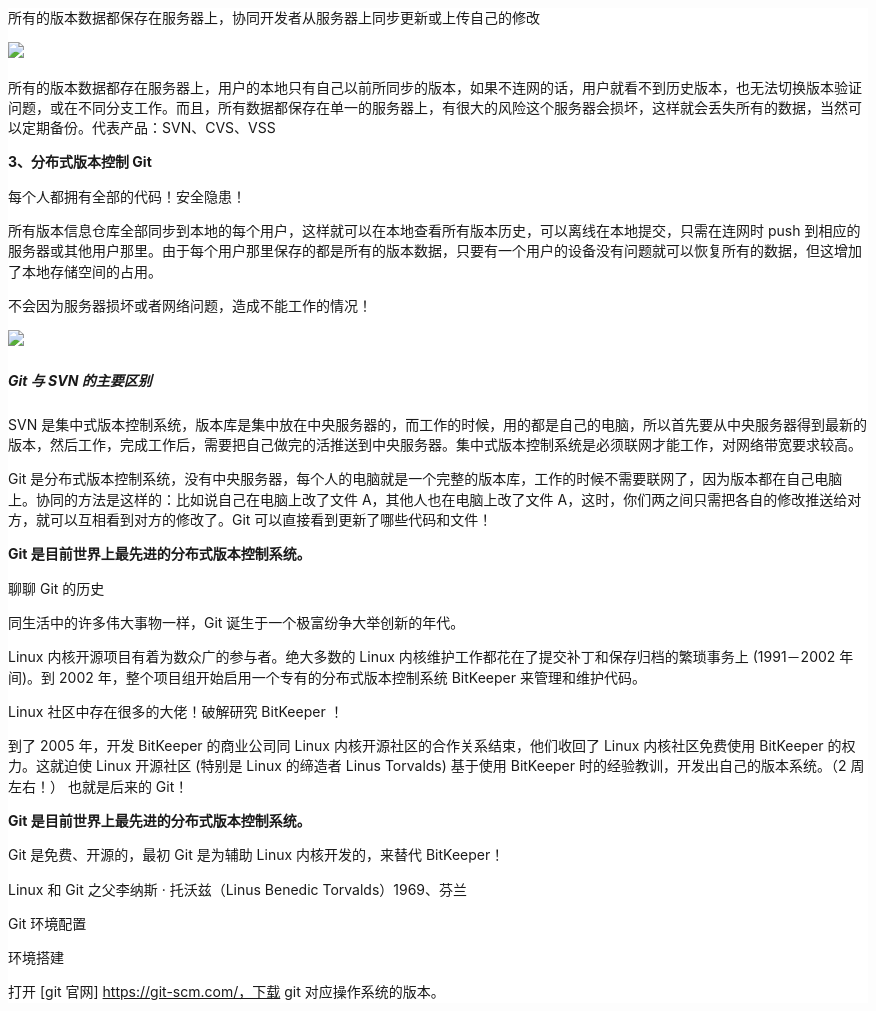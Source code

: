 所有的版本数据都保存在服务器上，协同开发者从服务器上同步更新或上传自己的修改

![](https://mmbiz.qpic.cn/mmbiz_png/uJDAUKrGC7Ksu8UlITwMlbX3kMGtZ9p00V4uLaibxtZI9RLpq7tkSdlWiaF92AVeZ0ib9DicqBkS2poo5u8sEU2mCQ/640?wx_fmt=png)

所有的版本数据都存在服务器上，用户的本地只有自己以前所同步的版本，如果不连网的话，用户就看不到历史版本，也无法切换版本验证问题，或在不同分支工作。而且，所有数据都保存在单一的服务器上，有很大的风险这个服务器会损坏，这样就会丢失所有的数据，当然可以定期备份。代表产品：SVN、CVS、VSS

**3、分布式版本控制 Git**

每个人都拥有全部的代码！安全隐患！

所有版本信息仓库全部同步到本地的每个用户，这样就可以在本地查看所有版本历史，可以离线在本地提交，只需在连网时 push 到相应的服务器或其他用户那里。由于每个用户那里保存的都是所有的版本数据，只要有一个用户的设备没有问题就可以恢复所有的数据，但这增加了本地存储空间的占用。

不会因为服务器损坏或者网络问题，造成不能工作的情况！

![](https://mmbiz.qpic.cn/mmbiz_png/uJDAUKrGC7Ksu8UlITwMlbX3kMGtZ9p0ev8Q7qXjsTfeSwFexdA4tGjFAiaVEKQzAHdGcINXILKflI2cfk9BiawQ/640?wx_fmt=png)



##### Git 与 SVN 的主要区别

SVN 是集中式版本控制系统，版本库是集中放在中央服务器的，而工作的时候，用的都是自己的电脑，所以首先要从中央服务器得到最新的版本，然后工作，完成工作后，需要把自己做完的活推送到中央服务器。集中式版本控制系统是必须联网才能工作，对网络带宽要求较高。



Git 是分布式版本控制系统，没有中央服务器，每个人的电脑就是一个完整的版本库，工作的时候不需要联网了，因为版本都在自己电脑上。协同的方法是这样的：比如说自己在电脑上改了文件 A，其他人也在电脑上改了文件 A，这时，你们两之间只需把各自的修改推送给对方，就可以互相看到对方的修改了。Git 可以直接看到更新了哪些代码和文件！

**Git 是目前世界上最先进的分布式版本控制系统。**

  

聊聊 Git 的历史

同生活中的许多伟大事物一样，Git 诞生于一个极富纷争大举创新的年代。

Linux 内核开源项目有着为数众广的参与者。绝大多数的 Linux 内核维护工作都花在了提交补丁和保存归档的繁琐事务上 (1991－2002 年间)。到 2002 年，整个项目组开始启用一个专有的分布式版本控制系统 BitKeeper 来管理和维护代码。

Linux 社区中存在很多的大佬！破解研究 BitKeeper ！

到了 2005 年，开发 BitKeeper 的商业公司同 Linux 内核开源社区的合作关系结束，他们收回了 Linux 内核社区免费使用 BitKeeper 的权力。这就迫使 Linux 开源社区 (特别是 Linux 的缔造者 Linus Torvalds) 基于使用 BitKeeper 时的经验教训，开发出自己的版本系统。（2 周左右！） 也就是后来的 Git！

**Git 是目前世界上最先进的分布式版本控制系统。**

Git 是免费、开源的，最初 Git 是为辅助 Linux 内核开发的，来替代 BitKeeper！



Linux 和 Git 之父李纳斯 · 托沃兹（Linus Benedic Torvalds）1969、芬兰

  

Git 环境配置


环境搭建




打开 [git 官网] https://git-scm.com/，下载 git 对应操作系统的版本。
